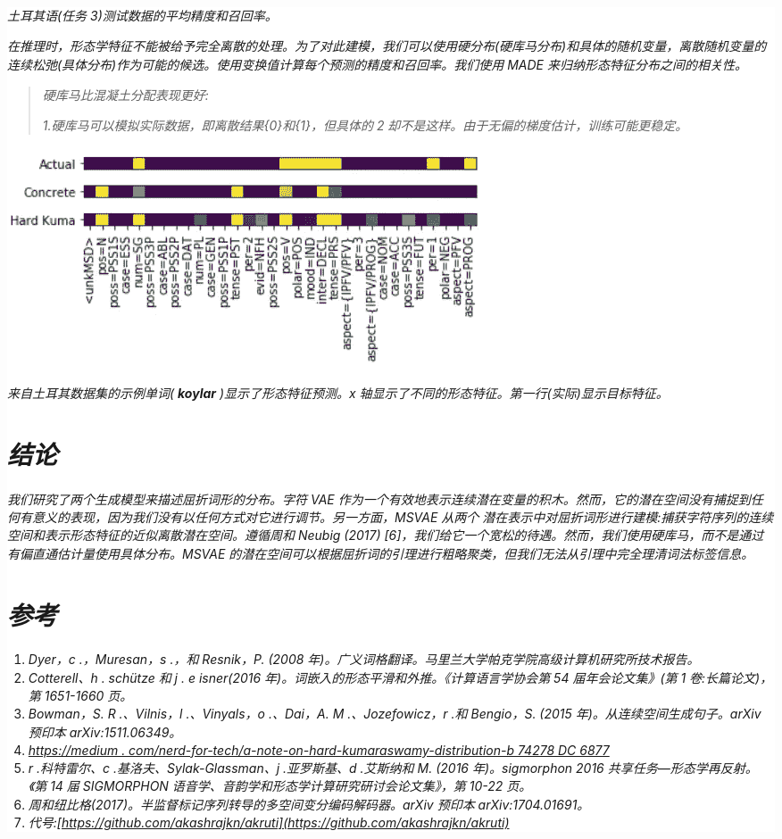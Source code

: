 *土耳其语(任务 3)测试数据的平均精度和召回率。*

*在推理时，形态学特征不能被给予完全离散的处理。为了对此建模，我们可以使用硬分布(硬库马分布)和具体的随机变量，离散随机变量的连续松弛(具体分布)作为可能的候选。使用变换值计算每个预测的精度和召回率。我们使用 MADE 来归纳形态特征分布之间的相关性。*

> *硬库马比混凝土分配表现更好:*
> 
> *1.硬库马可以模拟实际数据，即离散结果{0}和{1}，但具体的
> 2 却不是这样。由于无偏的梯度估计，训练可能更稳定。*

*![](img/ef280c8c2d7505acd646d7fdf8b7ccb5.png)*

*来自土耳其数据集的示例单词( **koylar** )显示了形态特征预测。x 轴显示了不同的形态特征。第一行(实际)显示目标特征。*

# *结论*

*我们研究了两个生成模型来描述屈折词形的分布。字符 VAE 作为一个有效地表示连续潜在变量的积木。然而，它的潜在空间没有捕捉到任何有意义的表现，因为我们没有以任何方式对它进行调节。另一方面，MSVAE 从两个
潜在表示中对屈折词形进行建模:捕获字符序列的连续空间和表示形态特征的近似离散潜在空间。遵循周和 Neubig (2017) [6]，我们给它一个宽松的待遇。然而，我们使用硬库马，而不是通过有偏直通估计量使用具体分布。MSVAE 的潜在空间可以根据屈折词的引理进行粗略聚类，但我们无法从引理中完全理清词法标签信息。*

# *参考*

1.  *Dyer，c .，Muresan，s .，和 Resnik，P. (2008 年)。广义词格翻译。马里兰大学帕克学院高级计算机研究所技术报告。*
2.  *Cotterell、h . schütze 和 j . e isner(2016 年)。词嵌入的形态平滑和外推。《计算语言学协会第 54 届年会论文集》(第 1 卷:长篇论文)，第 1651-1660 页。*
3.  *Bowman，S. R .、Vilnis，l .、Vinyals，o .、Dai，A. M .、Jozefowicz，r .和 Bengio，S. (2015 年)。从连续空间生成句子。arXiv 预印本 arXiv:1511.06349。*
4.  *[https://medium . com/nerd-for-tech/a-note-on-hard-kumaraswamy-distribution-b 74278 DC 6877](https://medium.com/nerd-for-tech/a-note-on-hard-kumaraswamy-distribution-b74278dc6877)*
5.  *r .科特雷尔、c .基洛夫、Sylak-Glassman、j .亚罗斯基、d .艾斯纳和 M. (2016 年)。sigmorphon 2016 共享任务—形态学再反射。《第 14 届 SIGMORPHON 语音学、音韵学和形态学计算研究研讨会论文集》，第 10-22 页。*
6.  *周和纽比格(2017)。半监督标记序列转导的多空间变分编码解码器。arXiv 预印本 arXiv:1704.01691。*
7.  *代号:[https://github.com/akashrajkn/akruti](https://github.com/akashrajkn/akruti)*